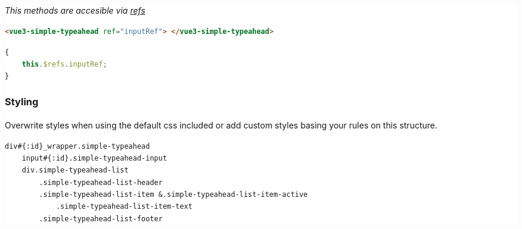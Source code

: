 _This methods are accesible via [refs](https://vuejs.org/guide/essentials/template-refs.html)_

```html
<vue3-simple-typeahead ref="inputRef"> </vue3-simple-typeahead>
```

```javascript
{
	this.$refs.inputRef;
}
```

### Styling

Overwrite styles when using the default css included or add custom styles basing your rules on this structure.

```stylus
div#{:id}_wrapper.simple-typeahead
    input#{:id}.simple-typeahead-input
    div.simple-typeahead-list
        .simple-typeahead-list-header
        .simple-typeahead-list-item &.simple-typeahead-list-item-active
            .simple-typeahead-list-item-text
        .simple-typeahead-list-footer
```
